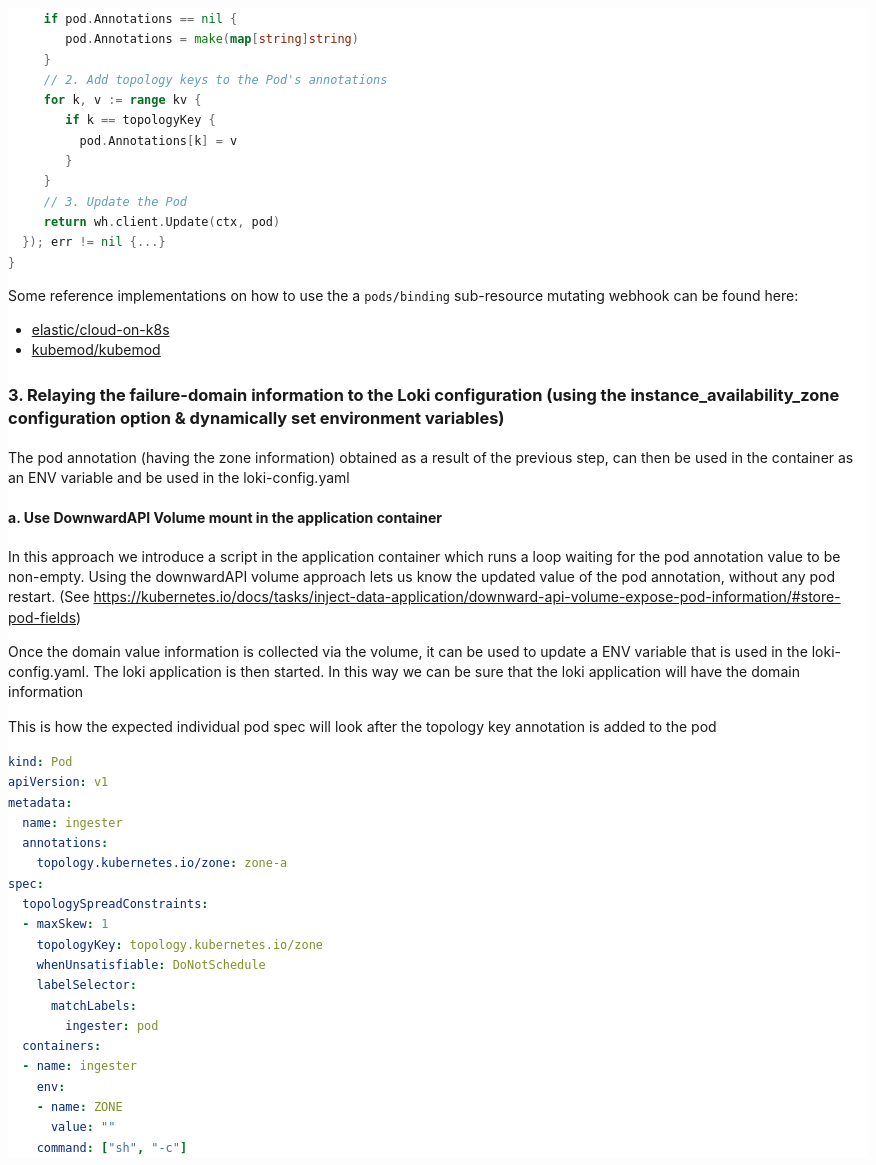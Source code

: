 ```go
     if pod.Annotations == nil {
        pod.Annotations = make(map[string]string)
     }
     // 2. Add topology keys to the Pod's annotations
     for k, v := range kv {
        if k == topologyKey {
          pod.Annotations[k] = v
        }
     }
     // 3. Update the Pod
     return wh.client.Update(ctx, pod)
  }); err != nil {...}
}
```

Some reference implementations on how to use the a `pods/binding` sub-resource mutating webhook can be found here:

- [elastic/cloud-on-k8s](https://github.com/elastic/cloud-on-k8s/issues/3933#issuecomment-950581345)
- [kubemod/kubemod](https://github.com/kubemod/kubemod/commit/95c43bc7d532db05051a83df5ad97e36a0f5d7e2#diff-d63889fb133b18cb690d365c25f43bf0580f7a7aaa91ffa03b121b9b6b5f2d60)

### 3. Relaying the failure-domain information to the Loki configuration (using the instance_availability_zone configuration option & dynamically set environment variables)

The pod annotation (having the zone information) obtained as a result of the previous step, can then be used in the container as an ENV variable and be used in the loki-config.yaml

#### a. Use DownwardAPI Volume mount in the application container

In this approach we introduce a script in the application container which runs a loop waiting for the pod annotation value to be non-empty. Using the downwardAPI volume approach lets us know the updated value of the pod annotation, without any pod restart. (See <https://kubernetes.io/docs/tasks/inject-data-application/downward-api-volume-expose-pod-information/#store-pod-fields>)

Once the domain value information is collected via the volume, it can be used to update a ENV variable that is used in the loki-config.yaml. The loki application is then started. In this way we can be sure that the loki application will have the domain information

This is how the expected individual pod spec will look after the topology key annotation is added to the pod

```yaml
kind: Pod
apiVersion: v1
metadata:
  name: ingester
  annotations: 
    topology.kubernetes.io/zone: zone-a 
spec:
  topologySpreadConstraints:
  - maxSkew: 1
    topologyKey: topology.kubernetes.io/zone
    whenUnsatisfiable: DoNotSchedule
    labelSelector:
      matchLabels:
        ingester: pod
  containers:
  - name: ingester
    env:
    - name: ZONE
      value: ""
    command: ["sh", "-c"]
```